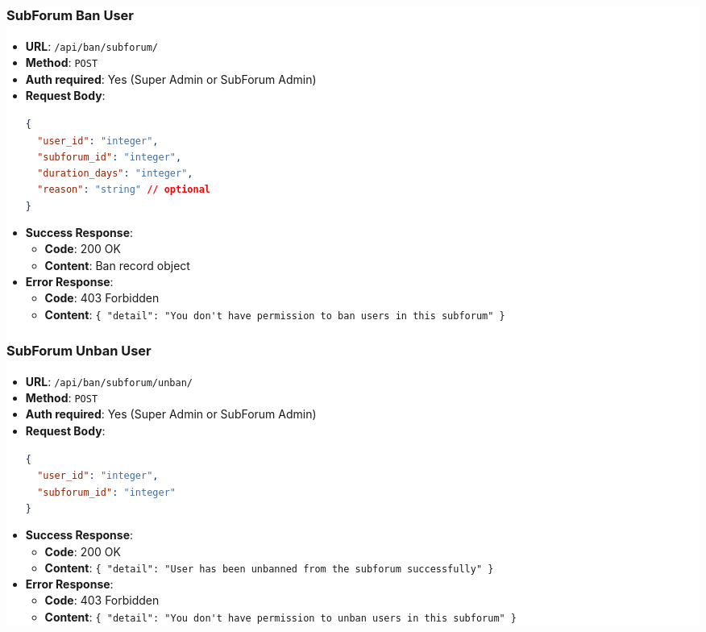 ### SubForum Ban User
- **URL**: `/api/ban/subforum/`
- **Method**: `POST`
- **Auth required**: Yes (Super Admin or SubForum Admin)
- **Request Body**:
  ```json
  {
    "user_id": "integer",
    "subforum_id": "integer",
    "duration_days": "integer",
    "reason": "string" // optional
  }
  ```
- **Success Response**:
  - **Code**: 200 OK
  - **Content**: Ban record object
- **Error Response**:
  - **Code**: 403 Forbidden
  - **Content**: `{ "detail": "You don't have permission to ban users in this subforum" }`

### SubForum Unban User
- **URL**: `/api/ban/subforum/unban/`
- **Method**: `POST`
- **Auth required**: Yes (Super Admin or SubForum Admin)
- **Request Body**:
  ```json
  {
    "user_id": "integer",
    "subforum_id": "integer"
  }
  ```
- **Success Response**:
  - **Code**: 200 OK
  - **Content**: `{ "detail": "User has been unbanned from the subforum successfully" }`
- **Error Response**:
  - **Code**: 403 Forbidden
  - **Content**: `{ "detail": "You don't have permission to unban users in this subforum" }` 